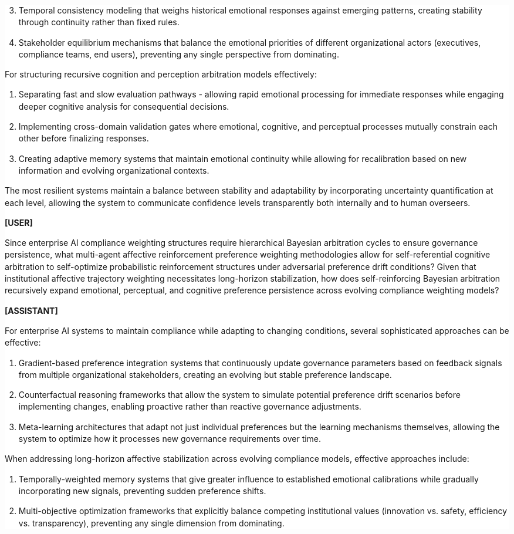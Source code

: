 3. Temporal consistency modeling that weighs historical emotional responses against emerging patterns, creating stability through continuity rather than fixed rules.

4. Stakeholder equilibrium mechanisms that balance the emotional priorities of different organizational actors (executives, compliance teams, end users), preventing any single perspective from dominating.

For structuring recursive cognition and perception arbitration models effectively:

1. Separating fast and slow evaluation pathways - allowing rapid emotional processing for immediate responses while engaging deeper cognitive analysis for consequential decisions.

2. Implementing cross-domain validation gates where emotional, cognitive, and perceptual processes mutually constrain each other before finalizing responses.

3. Creating adaptive memory systems that maintain emotional continuity while allowing for recalibration based on new information and evolving organizational contexts.

The most resilient systems maintain a balance between stability and adaptability by incorporating uncertainty quantification at each level, allowing the system to communicate confidence levels transparently both internally and to human overseers.

**[USER]**

Since enterprise AI compliance weighting structures require hierarchical Bayesian arbitration cycles to ensure governance persistence, what multi-agent affective reinforcement preference weighting methodologies allow for self-referential cognitive arbitration to self-optimize probabilistic reinforcement structures under adversarial preference drift conditions? Given that institutional affective trajectory weighting necessitates long-horizon stabilization, how does self-reinforcing Bayesian arbitration recursively expand emotional, perceptual, and cognitive preference persistence across evolving compliance weighting models?

**[ASSISTANT]**

For enterprise AI systems to maintain compliance while adapting to changing conditions, several sophisticated approaches can be effective:

1. Gradient-based preference integration systems that continuously update governance parameters based on feedback signals from multiple organizational stakeholders, creating an evolving but stable preference landscape.

2. Counterfactual reasoning frameworks that allow the system to simulate potential preference drift scenarios before implementing changes, enabling proactive rather than reactive governance adjustments.

3. Meta-learning architectures that adapt not just individual preferences but the learning mechanisms themselves, allowing the system to optimize how it processes new governance requirements over time.

When addressing long-horizon affective stabilization across evolving compliance models, effective approaches include:

1. Temporally-weighted memory systems that give greater influence to established emotional calibrations while gradually incorporating new signals, preventing sudden preference shifts.

2. Multi-objective optimization frameworks that explicitly balance competing institutional values (innovation vs. safety, efficiency vs. transparency), preventing any single dimension from dominating.
